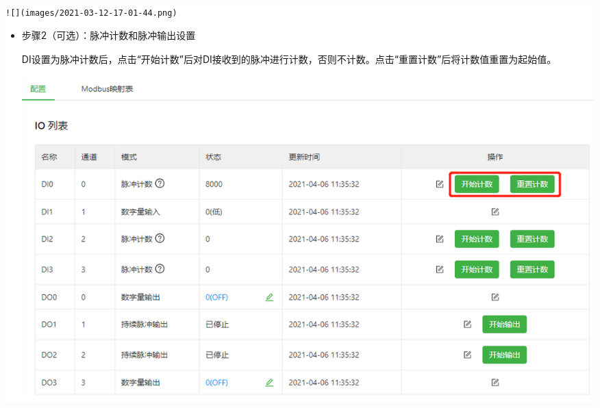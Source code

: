     ![](images/2021-03-12-17-01-44.png)


- 步骤2（可选）：脉冲计数和脉冲输出设置  

  DI设置为脉冲计数后，点击“开始计数”后对DI接收到的脉冲进行计数，否则不计数。点击“重置计数”后将计数值重置为起始值。  

  ![](images/2021-04-06-11-35-55.png) 
